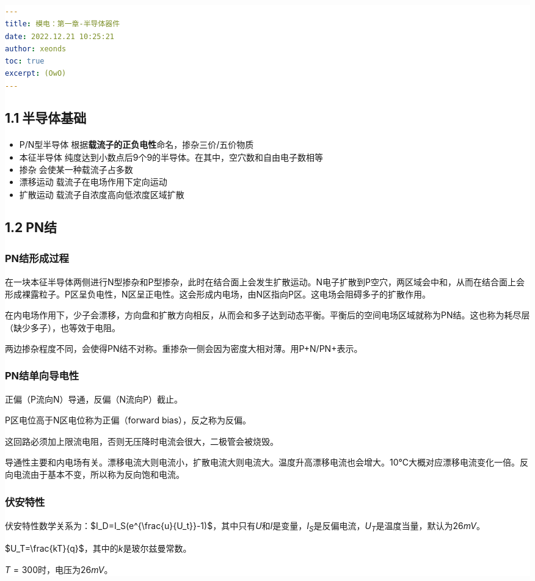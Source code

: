 ```yaml
---
title: 模电：第一章-半导体器件
date: 2022.12.21 10:25:21
author: xeonds
toc: true
excerpt: (OwO)
---
```


## 1.1 半导体基础

- P/N型半导体 根据**载流子的正负电性**命名，掺杂三价/五价物质
- 本征半导体 纯度达到小数点后9个9的半导体。在其中，空穴数和自由电子数相等
- 掺杂 会使某一种载流子占多数
- 漂移运动 载流子在电场作用下定向运动
- 扩散运动 载流子自浓度高向低浓度区域扩散

## 1.2 PN结

### PN结形成过程

在一块本征半导体两侧进行N型掺杂和P型掺杂，此时在结合面上会发生扩散运动。N电子扩散到P空穴，两区域会中和，从而在结合面上会形成裸露粒子。P区呈负电性，N区呈正电性。这会形成内电场，由N区指向P区。这电场会阻碍多子的扩散作用。

在内电场作用下，少子会漂移，方向盘和扩散方向相反，从而会和多子达到动态平衡。平衡后的空间电场区域就称为PN结。这也称为耗尽层（缺少多子），也等效于电阻。

两边掺杂程度不同，会使得PN结不对称。重掺杂一侧会因为密度大相对薄。用P+N/PN+表示。

### PN结单向导电性

正偏（P流向N）导通，反偏（N流向P）截止。

P区电位高于N区电位称为正偏（forward bias），反之称为反偏。

这回路必须加上限流电阻，否则无压降时电流会很大，二极管会被烧毁。

导通性主要和内电场有关。漂移电流大则电流小，扩散电流大则电流大。温度升高漂移电流也会增大。10℃大概对应漂移电流变化一倍。反向电流由于基本不变，所以称为反向饱和电流。

### 伏安特性

伏安特性数学关系为：$I_D=I_S(e^{\frac{u}{U_t}}-1)$，其中只有$U$和$I$是变量，$I_S$是反偏电流，$U_T$是温度当量，默认为$26mV$。

$U_T=\frac{kT}{q}$，其中的$k$是玻尔兹曼常数。

$T=300$时，电压为$26mV$。
